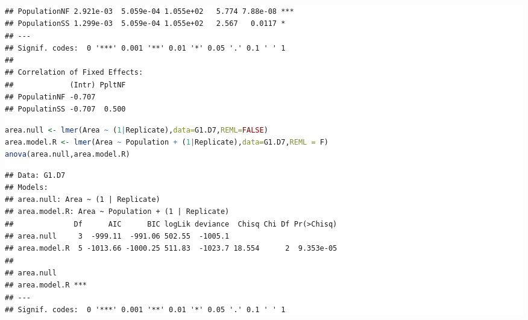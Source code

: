     ## PopulationNF 2.921e-03  5.059e-04 1.055e+02   5.774 7.88e-08 ***
    ## PopulationSS 1.299e-03  5.059e-04 1.055e+02   2.567   0.0117 *  
    ## ---
    ## Signif. codes:  0 '***' 0.001 '**' 0.01 '*' 0.05 '.' 0.1 ' ' 1
    ## 
    ## Correlation of Fixed Effects:
    ##             (Intr) PpltNF
    ## PopulatinNF -0.707       
    ## PopulatinSS -0.707  0.500

``` r
area.null <- lmer(Area ~ (1|Replicate),data=G1.D7,REML=FALSE)
area.model.R <- lmer(Area ~ Population + (1|Replicate),data=G1.D7,REML = F)
anova(area.null,area.model.R)
```

    ## Data: G1.D7
    ## Models:
    ## area.null: Area ~ (1 | Replicate)
    ## area.model.R: Area ~ Population + (1 | Replicate)
    ##              Df      AIC      BIC logLik deviance  Chisq Chi Df Pr(>Chisq)
    ## area.null     3  -999.11  -991.06 502.55  -1005.1                         
    ## area.model.R  5 -1013.66 -1000.25 511.83  -1023.7 18.554      2  9.353e-05
    ##                 
    ## area.null       
    ## area.model.R ***
    ## ---
    ## Signif. codes:  0 '***' 0.001 '**' 0.01 '*' 0.05 '.' 0.1 ' ' 1

